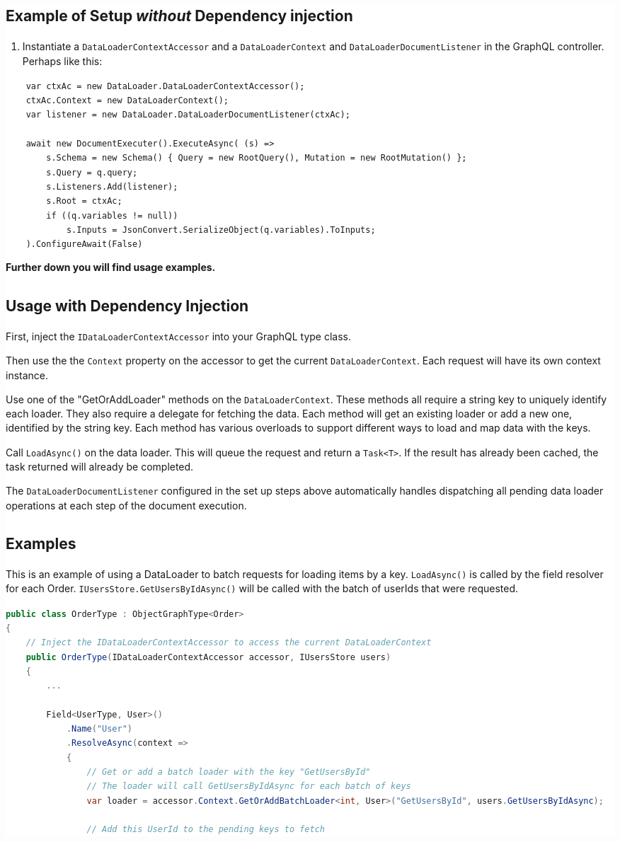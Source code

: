 ## Example of Setup *without* Dependency injection

1. Instantiate a `DataLoaderContextAccessor` and a `DataLoaderContext` and `DataLoaderDocumentListener`
in the GraphQL controller. Perhaps like this:
``` chsarp
    var ctxAc = new DataLoader.DataLoaderContextAccessor();
    ctxAc.Context = new DataLoaderContext();
    var listener = new DataLoader.DataLoaderDocumentListener(ctxAc);

    await new DocumentExecuter().ExecuteAsync( (s) =>
        s.Schema = new Schema() { Query = new RootQuery(), Mutation = new RootMutation() };
        s.Query = q.query;
        s.Listeners.Add(listener);
        s.Root = ctxAc;
        if ((q.variables != null))
            s.Inputs = JsonConvert.SerializeObject(q.variables).ToInputs;
    ).ConfigureAwait(False)

```
__Further down you will find usage examples.__

## Usage with Dependency Injection

First, inject the `IDataLoaderContextAccessor` into your GraphQL type class.

Then use the the `Context` property on the accessor to get the current `DataLoaderContext`. Each request will have its own context instance.

Use one of the "GetOrAddLoader" methods on the `DataLoaderContext`. These methods all require a string key to uniquely identify each loader. They also require a delegate for fetching the data. Each method will get an existing loader or add a new one, identified by the string key. Each method has various overloads to support different ways to load and map data with the keys.

Call `LoadAsync()` on the data loader. This will queue the request and return a `Task<T>`. If the result has already been cached, the task returned will already be completed. 

The `DataLoaderDocumentListener` configured in the set up steps above automatically handles dispatching all pending data loader operations at each step of the document execution. 

## Examples

This is an example of using a DataLoader to batch requests for loading items by a key. `LoadAsync()` is called by the field resolver for each Order. `IUsersStore.GetUsersByIdAsync()` will be called with the batch of userIds that were requested. 

``` csharp
public class OrderType : ObjectGraphType<Order>
{
	// Inject the IDataLoaderContextAccessor to access the current DataLoaderContext
    public OrderType(IDataLoaderContextAccessor accessor, IUsersStore users)
    {
        ...

        Field<UserType, User>()
            .Name("User")
            .ResolveAsync(context =>
            {
            	// Get or add a batch loader with the key "GetUsersById"
            	// The loader will call GetUsersByIdAsync for each batch of keys
                var loader = accessor.Context.GetOrAddBatchLoader<int, User>("GetUsersById", users.GetUsersByIdAsync);

                // Add this UserId to the pending keys to fetch
```